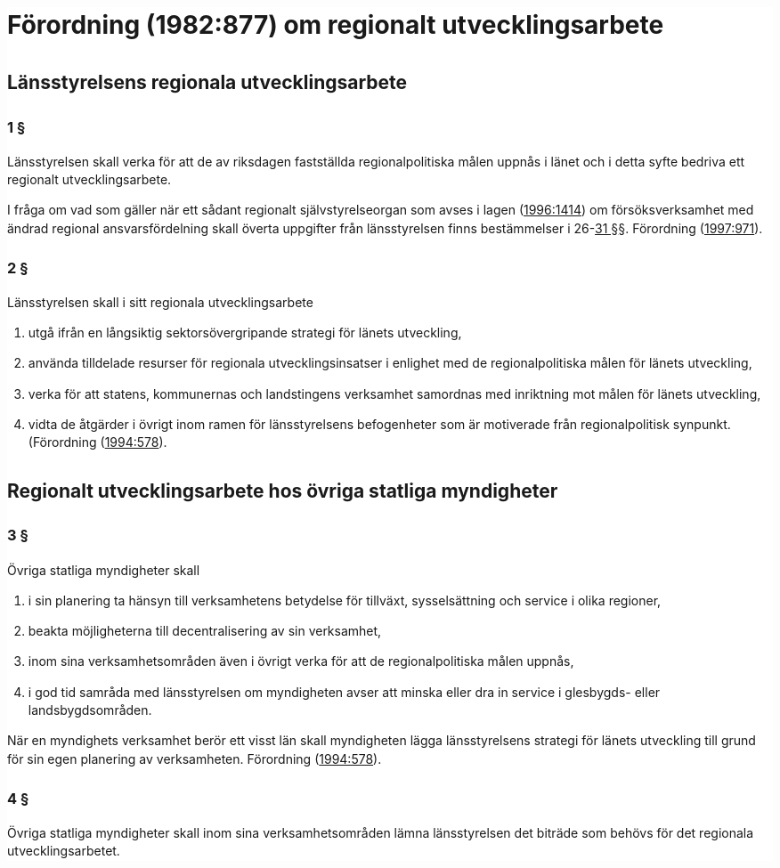 
# Förordning (1982:877) om regionalt utvecklingsarbete

## Länsstyrelsens regionala utvecklingsarbete

### 1 §

Länsstyrelsen skall verka för att de av riksdagen fastställda regionalpolitiska målen uppnås i länet och i detta syfte bedriva ett regionalt utvecklingsarbete.

I fråga om vad som gäller när ett sådant regionalt självstyrelseorgan som avses i lagen ([1996:1414](https://selex.se/eli/sfs/1996/1414)) om försöksverksamhet med ändrad regional ansvarsfördelning skall överta uppgifter från länsstyrelsen finns bestämmelser i 26-[31 §](#31)§. Förordning ([1997:971](https://selex.se/eli/sfs/1997/971)).

### 2 §

Länsstyrelsen skall i sitt regionala utvecklingsarbete

1. utgå ifrån en långsiktig sektorsövergripande strategi för länets utveckling,

2. använda tilldelade resurser för regionala utvecklingsinsatser i enlighet med de regionalpolitiska målen för länets utveckling,

3. verka för att statens, kommunernas och landstingens verksamhet samordnas med inriktning mot målen för länets utveckling,

4. vidta de åtgärder i övrigt inom ramen för länsstyrelsens befogenheter som är motiverade från regionalpolitisk synpunkt. (Förordning ([1994:578](https://selex.se/eli/sfs/1994/578)).

## Regionalt utvecklingsarbete hos övriga statliga myndigheter

### 3 §

Övriga statliga myndigheter skall

1. i sin planering ta hänsyn till verksamhetens betydelse för tillväxt, sysselsättning och service i olika regioner,

2. beakta möjligheterna till decentralisering av sin verksamhet,

3. inom sina verksamhetsområden även i övrigt verka för att de regionalpolitiska målen uppnås,

4. i god tid samråda med länsstyrelsen om myndigheten avser att minska eller dra in service i glesbygds- eller landsbygdsområden.

När en myndighets verksamhet berör ett visst län skall myndigheten lägga länsstyrelsens strategi för länets utveckling till grund för sin egen planering av verksamheten. Förordning ([1994:578](https://selex.se/eli/sfs/1994/578)).

### 4 §

Övriga statliga myndigheter skall inom sina verksamhetsområden lämna länsstyrelsen det biträde som behövs för det regionala utvecklingsarbetet.
